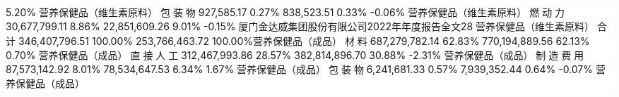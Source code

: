 5.20%
营养保健品（维生素原料）
包
装
物
927,585.17
0.27%
838,523.51
0.33%
-0.06%
营养保健品（维生素原料）
燃
动
力
30,677,799.11
8.86%
22,851,609.26
9.01%
-0.15%
厦门金达威集团股份有限公司2022年年度报告全文28
营养保健品（维生素原料）
合
计
346,407,796.51
100.00%
253,766,463.72
100.00%营养保健品（成品）
材
料
687,279,782.14
62.83%
770,194,889.56
62.13%
0.70%
营养保健品（成品）
直
接
人
工
312,467,993.86
28.57%
382,814,896.70
30.88%
-2.31%
营养保健品（成品）
制
造
费
用
87,573,142.92
8.01%
78,534,647.53
6.34%
1.67%
营养保健品（成品）
包
装
物
6,241,681.33
0.57%
7,939,352.44
0.64%
-0.07%
营养保健品（成品）